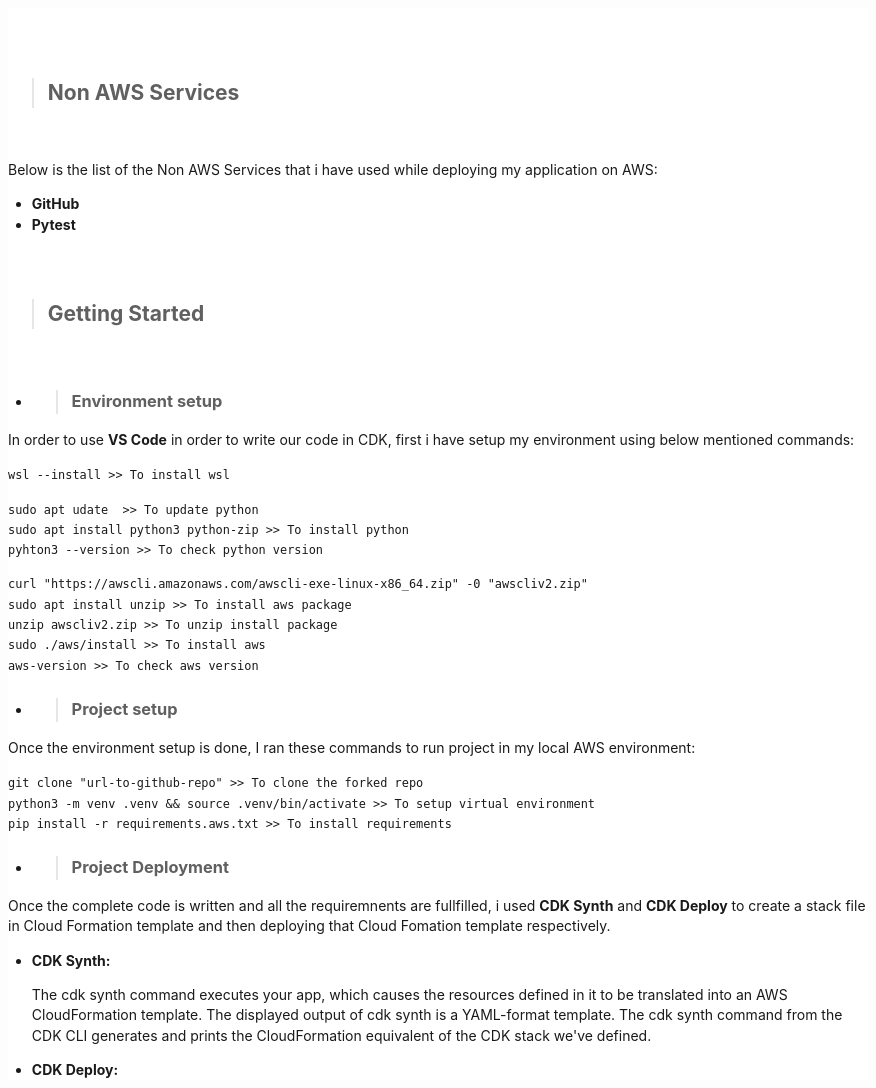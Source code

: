 <br />
 <br />

> ## Non AWS Services
 <br />

Below is the list of the Non AWS Services that i have used while deploying my application on AWS:

 * **GitHub**
 * **Pytest**
 
<br />

> ## Getting Started
 <br />

* >### Environment setup
In order to use **VS Code** in order to write our code in CDK, first i have setup my environment using below mentioned commands:

```
wsl --install >> To install wsl
```

```
sudo apt udate  >> To update python
sudo apt install python3 python-zip >> To install python
pyhton3 --version >> To check python version
```

```
curl "https://awscli.amazonaws.com/awscli-exe-linux-x86_64.zip" -0 "awscliv2.zip"
sudo apt install unzip >> To install aws package
unzip awscliv2.zip >> To unzip install package
sudo ./aws/install >> To install aws
aws-version >> To check aws version
```
* >### Project setup
Once the environment setup is done, I ran these commands to run project in my local AWS environment:
```
git clone "url-to-github-repo" >> To clone the forked repo
python3 -m venv .venv && source .venv/bin/activate >> To setup virtual environment
pip install -r requirements.aws.txt >> To install requirements
```
* >### Project Deployment
Once the complete code is written and all the requiremnents are fullfilled, i used **CDK Synth** and **CDK Deploy** to create a stack file in Cloud Formation template and then deploying that Cloud Fomation template respectively.

* **CDK Synth:**

    The cdk synth command executes your app, which causes the resources defined in it to be translated into an AWS CloudFormation template. The displayed output of cdk synth is a YAML-format template. The cdk synth command from the CDK CLI generates and prints the CloudFormation equivalent of the CDK stack we've defined.

* **CDK Deploy:**
